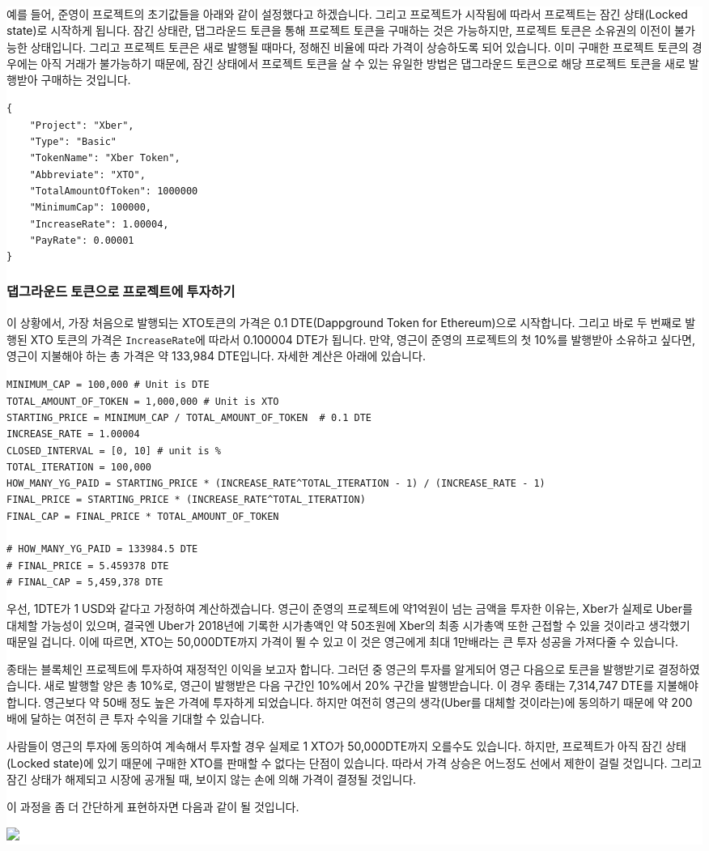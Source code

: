 예를 들어, 준영이 프로젝트의 초기값들을 아래와 같이 설정했다고 하겠습니다. 그리고 프로젝트가 시작됨에 따라서 프로젝트는 잠긴 상태(Locked state)로 시작하게 됩니다. 잠긴 상태란, 댑그라운드 토큰을 통해 프로젝트 토큰을 구매하는 것은 가능하지만, 프로젝트 토큰은 소유권의 이전이 불가능한 상태입니다. 그리고 프로젝트 토큰은 새로 발행될 때마다, 정해진 비율에 따라 가격이 상승하도록 되어 있습니다. 이미 구매한 프로젝트 토큰의 경우에는 아직 거래가 불가능하기 때문에, 잠긴 상태에서 프로젝트 토큰을 살 수 있는 유일한 방법은 댑그라운드 토큰으로 해당 프로젝트 토큰을 새로 발행받아 구매하는 것입니다.

```
{
	"Project": "Xber",
	"Type": "Basic"
	"TokenName": "Xber Token",
	"Abbreviate": "XTO",
	"TotalAmountOfToken": 1000000
	"MinimumCap": 100000,
	"IncreaseRate": 1.00004,
	"PayRate": 0.00001
}
```

### 댑그라운드 토큰으로 프로젝트에 투자하기

이 상황에서, 가장 처음으로 발행되는 XTO토큰의 가격은 0.1 DTE(Dappground Token for Ethereum)으로 시작합니다. 그리고 바로 두 번째로 발행된 XTO 토큰의 가격은 `IncreaseRate`에 따라서 0.100004 DTE가 됩니다. 만약, 영근이 준영의 프로젝트의 첫 10%를 발행받아 소유하고 싶다면, 영근이 지불해야 하는 총 가격은 약 133,984 DTE입니다. 자세한 계산은 아래에 있습니다.

```
MINIMUM_CAP = 100,000 # Unit is DTE
TOTAL_AMOUNT_OF_TOKEN = 1,000,000 # Unit is XTO
STARTING_PRICE = MINIMUM_CAP / TOTAL_AMOUNT_OF_TOKEN  # 0.1 DTE
INCREASE_RATE = 1.00004 
CLOSED_INTERVAL = [0, 10] # unit is %
TOTAL_ITERATION = 100,000
HOW_MANY_YG_PAID = STARTING_PRICE * (INCREASE_RATE^TOTAL_ITERATION - 1) / (INCREASE_RATE - 1)
FINAL_PRICE = STARTING_PRICE * (INCREASE_RATE^TOTAL_ITERATION)
FINAL_CAP = FINAL_PRICE * TOTAL_AMOUNT_OF_TOKEN

# HOW_MANY_YG_PAID = 133984.5 DTE
# FINAL_PRICE = 5.459378 DTE
# FINAL_CAP = 5,459,378 DTE
```

우선, 1DTE가 1 USD와 같다고 가정하여 계산하겠습니다. 영근이 준영의 프로젝트에 약1억원이 넘는 금액을 투자한 이유는, Xber가 실제로 Uber를 대체할 가능성이 있으며, 결국엔 Uber가 2018년에 기록한 시가총액인 약 50조원에 Xber의 최종 시가총액 또한 근접할 수 있을 것이라고 생각했기 때문일 겁니다. 이에 따르면, XTO는 50,000DTE까지 가격이 뛸 수 있고 이 것은 영근에게 최대 1만배라는 큰 투자 성공을 가져다줄 수 있습니다.

종태는 블록체인 프로젝트에 투자하여 재정적인 이익을 보고자 합니다. 그러던 중 영근의 투자를 알게되어 영근 다음으로 토큰을 발행받기로 결정하였습니다. 새로 발행할 양은 총 10%로, 영근이 발행받은 다음 구간인 10%에서 20% 구간을 발행받습니다. 이 경우 종태는 7,314,747 DTE를 지불해야 합니다. 영근보다 약  50배 정도 높은 가격에 투자하게 되었습니다. 하지만 여전히 영근의 생각(Uber를 대체할 것이라는)에 동의하기 때문에 약 200배에 달하는 여전히 큰 투자 수익을 기대할 수 있습니다.

사람들이 영근의 투자에 동의하여 계속해서 투자할 경우 실제로 1 XTO가 50,000DTE까지 오를수도 있습니다. 하지만, 프로젝트가 아직 잠긴 상태(Locked state)에 있기 때문에 구매한 XTO를 판매할 수 없다는 단점이 있습니다. 따라서 가격 상승은 어느정도 선에서 제한이 걸릴 것입니다. 그리고 잠긴 상태가 해제되고 시장에 공개될 때, 보이지 않는 손에 의해 가격이 결정될 것입니다.

이 과정을 좀 더 간단하게 표현하자면 다음과 같이 될 것입니다.

![](https://s3.ap-northeast-2.amazonaws.com/my-publics/how-it-works.png)


[^1]: 채굴 집중화 등의 문제로, 블록체인 기술도 여전히 자본주의의 문제를 완전히 풀고 있지는 않습니다.